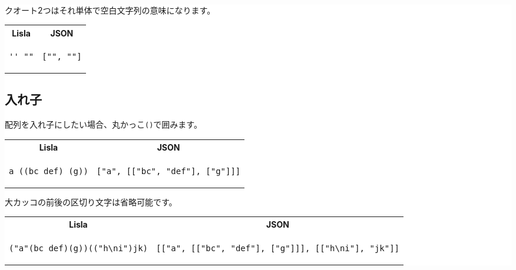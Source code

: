 クオート2つはそれ単体で空白文字列の意味になります。

<table>
    <tr><th>Lisla</th><th>JSON</th></tr>
    <tr>
        <td>
<pre lang="lisla">
'' ""
</pre>
        </td>
        <td>
<pre lang="json">
["", ""]
</pre>
        </td>
    </tr>
</table>


## 入れ子

配列を入れ子にしたい場合、丸かっこ`()`で囲みます。

<table>
    <tr><th>Lisla</th><th>JSON</th></tr>
    <tr>
        <td>
<pre lang="lisla">
a ((bc def) (g))
</pre>
        </td>
        <td>
<pre lang="json">
["a", [["bc", "def"], ["g"]]]
</pre>
        </td>
    </tr>
</table>

大カッコの前後の区切り文字は省略可能です。

<table>
    <tr><th>Lisla</th><th>JSON</th></tr>
    <tr>
        <td>
<pre lang="lisla">
("a"(bc def)(g))(("h\ni")jk)
</pre>
        </td>
        <td>
<pre lang="json">
[["a", [["bc", "def"], ["g"]]], [["h\ni"], "jk"]]
</pre>
        </td>
    </tr>
</table>
